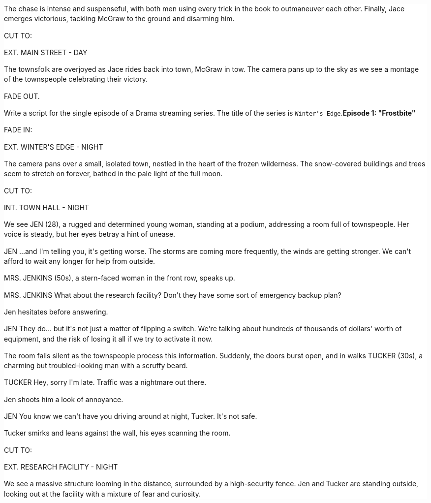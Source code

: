 The chase is intense and suspenseful, with both men using every trick in the book to outmaneuver each other. Finally, Jace emerges victorious, tackling McGraw to the ground and disarming him.

CUT TO:

EXT. MAIN STREET - DAY

The townsfolk are overjoyed as Jace rides back into town, McGraw in tow. The camera pans up to the sky as we see a montage of the townspeople celebrating their victory.

FADE OUT.<end>

Write a script for the single episode of a Drama streaming series. The title of the series is `Winter's Edge`.<start>**Episode 1: "Frostbite"**

FADE IN:

EXT. WINTER'S EDGE - NIGHT

The camera pans over a small, isolated town, nestled in the heart of the frozen wilderness. The snow-covered buildings and trees seem to stretch on forever, bathed in the pale light of the full moon.

CUT TO:

INT. TOWN HALL - NIGHT

We see JEN (28), a rugged and determined young woman, standing at a podium, addressing a room full of townspeople. Her voice is steady, but her eyes betray a hint of unease.

JEN
...and I'm telling you, it's getting worse. The storms are coming more frequently, the winds are getting stronger. We can't afford to wait any longer for help from outside.

MRS. JENKINS (50s), a stern-faced woman in the front row, speaks up.

MRS. JENKINS
What about the research facility? Don't they have some sort of emergency backup plan?

Jen hesitates before answering.

JEN
They do... but it's not just a matter of flipping a switch. We're talking about hundreds of thousands of dollars' worth of equipment, and the risk of losing it all if we try to activate it now.

The room falls silent as the townspeople process this information. Suddenly, the doors burst open, and in walks TUCKER (30s), a charming but troubled-looking man with a scruffy beard.

TUCKER
Hey, sorry I'm late. Traffic was a nightmare out there.

Jen shoots him a look of annoyance.

JEN
You know we can't have you driving around at night, Tucker. It's not safe.

Tucker smirks and leans against the wall, his eyes scanning the room.

CUT TO:

EXT. RESEARCH FACILITY - NIGHT

We see a massive structure looming in the distance, surrounded by a high-security fence. Jen and Tucker are standing outside, looking out at the facility with a mixture of fear and curiosity.
